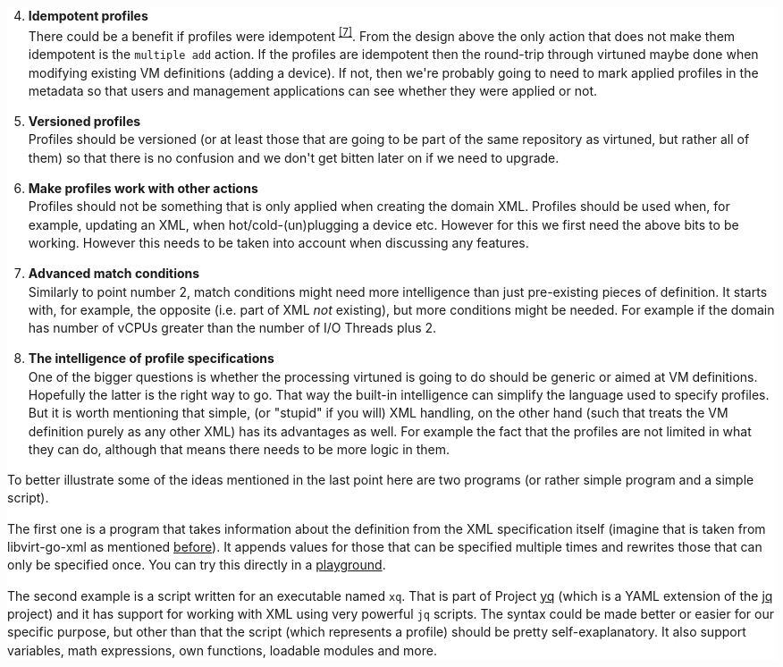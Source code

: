 4. **Idempotent profiles**  
   There could be a benefit if profiles were idempotent <sup
   id='fn7'>[[7]](#fn7d)</sup>.  From the design above the only action that does
   not make them idempotent is the `multiple add` action.  If the profiles are
   idempotent then the round-trip through virtuned maybe done when modifying
   existing VM definitions (adding a device).  If not, then we're probably going
   to need to mark applied profiles in the metadata so that users and management
   applications can see whether they were applied or not.
   
5. **Versioned profiles**  
   Profiles should be versioned (or at least those that are going to be part of
   the same repository as virtuned, but rather all of them) so that there is no
   confusion and we don't get bitten later on if we need to upgrade.

6. **Make profiles work with other actions**  
   Profiles should not be something that is only applied when creating the
   domain XML.  Profiles should be used when, for example, updating an XML, when
   hot/cold-(un)plugging a device etc.  However for this we first need the above
   bits to be working.  However this needs to be taken into account when
   discussing any features.

7. **Advanced match conditions**  
   Similarly to point number 2, match conditions might need more intelligence
   than just pre-existing pieces of definition.  It starts with, for example,
   the opposite (i.e. part of XML *not* existing), but more conditions might be
   needed.  For example if the domain has number of vCPUs greater than the
   number of I/O Threads plus 2.

8. **The intelligence of profile specifications**  
   One of the bigger questions is whether the processing virtuned is going to do
   should be generic or aimed at VM definitions.  Hopefully the latter is the
   right way to go.  That way the built-in intelligence can simplify the
   language used to specify profiles.  But it is worth mentioning that simple,
   (or "stupid" if you will) XML handling, on the other hand (such that treats
   the VM definition purely as any other XML) has its advantages as well.  For
   example the fact that the profiles are not limited in what they can do,
   although that means there needs to be more logic in them.

To better illustrate some of the ideas mentioned in the last point here are two
programs (or rather simple program and a simple script).

The first one is a program that takes information about the definition from the
XML specification itself (imagine that is taken from libvirt-go-xml as mentioned
<a href='#fn3'>before</a>).  It appends values for those that can be specified
multiple times and rewrites those that can only be specified once.  You can try
this directly in a [playground](https://play.golang.org/p/dC4ihgrnIww).

The second example is a script written for an executable named `xq`.  That is
part of Project [yq](https://yq.readthedocs.io/en/latest/) (which is a YAML
extension of the [jq](https://stedolan.github.io/jq/manual/) project) and it has
support for working with XML using very powerful `jq` scripts.  The syntax could
be made better or easier for our specific purpose, but other than that the
script (which represents a profile) should be pretty self-exaplanatory.  It also
support variables, math expressions, own functions, loadable modules and more.
